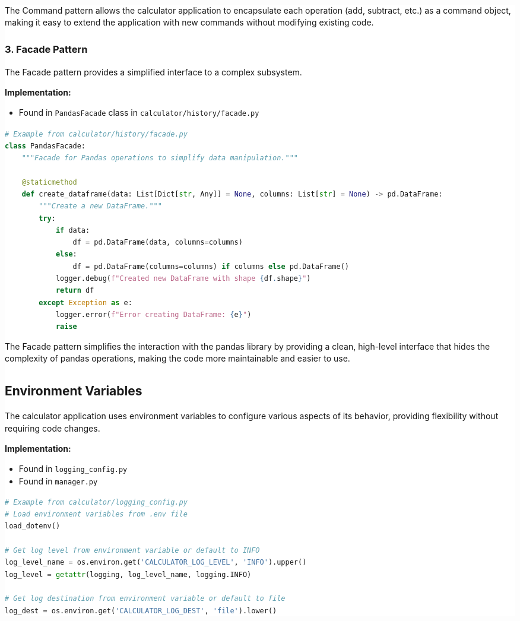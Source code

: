 The Command pattern allows the calculator application to encapsulate each operation (add, subtract, etc.) as a command object, making it easy to extend the application with new commands without modifying existing code.

### 3. Facade Pattern

The Facade pattern provides a simplified interface to a complex subsystem.

**Implementation:**
- Found in `PandasFacade` class in `calculator/history/facade.py`

```python
# Example from calculator/history/facade.py
class PandasFacade:
    """Facade for Pandas operations to simplify data manipulation."""
    
    @staticmethod
    def create_dataframe(data: List[Dict[str, Any]] = None, columns: List[str] = None) -> pd.DataFrame:
        """Create a new DataFrame."""
        try:
            if data:
                df = pd.DataFrame(data, columns=columns)
            else:
                df = pd.DataFrame(columns=columns) if columns else pd.DataFrame()
            logger.debug(f"Created new DataFrame with shape {df.shape}")
            return df
        except Exception as e:
            logger.error(f"Error creating DataFrame: {e}")
            raise
```

The Facade pattern simplifies the interaction with the pandas library by providing a clean, high-level interface that hides the complexity of pandas operations, making the code more maintainable and easier to use.

## Environment Variables

The calculator application uses environment variables to configure various aspects of its behavior, providing flexibility without requiring code changes.

**Implementation:**
- Found in `logging_config.py`
- Found in `manager.py`

```python
# Example from calculator/logging_config.py
# Load environment variables from .env file
load_dotenv()

# Get log level from environment variable or default to INFO
log_level_name = os.environ.get('CALCULATOR_LOG_LEVEL', 'INFO').upper()
log_level = getattr(logging, log_level_name, logging.INFO)

# Get log destination from environment variable or default to file
log_dest = os.environ.get('CALCULATOR_LOG_DEST', 'file').lower()
```
